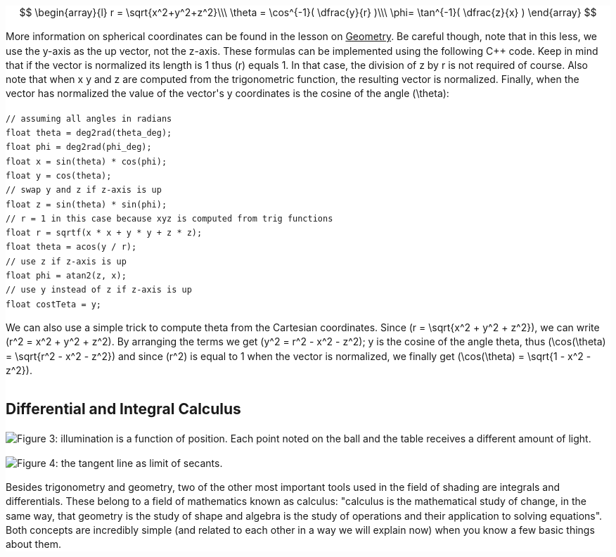 $$
\begin{array}{l}
r = \sqrt{x^2+y^2+z^2}\\\
\theta = \cos^{-1}( \dfrac{y}{r} )\\\
\phi= \tan^{-1}( \dfrac{z}{x} )
\end{array}
$$

More information on spherical coordinates can be found in the lesson on [Geometry](/lessons/mathematics-physics-for-computer-graphics/geometry/spherical-coordinates-and-trigonometric-functions). Be careful though, note that in this less, we use the y-axis as the up vector, not the z-axis. These formulas can be implemented using the following C++ code. Keep in mind that if the vector is normalized its length is 1 thus \(r\) equals 1\. In that case, the division of z by r is not required of course. Also note that when x y and z are computed from the trigonometric function, the resulting vector is normalized. Finally, when the vector has normalized the value of the vector's y coordinates is the cosine of the angle \(\theta\):

```
// assuming all angles in radians
float theta = deg2rad(theta_deg); 
float phi = deg2rad(phi_deg);
float x = sin(theta) * cos(phi);
float y = cos(theta); 
// swap y and z if z-axis is up
float z = sin(theta) * sin(phi);
// r = 1 in this case because xyz is computed from trig functions
float r = sqrtf(x * x + y * y + z * z);
float theta = acos(y / r);
// use z if z-axis is up
float phi = atan2(z, x); 
// use y instead of z if z-axis is up
float costTeta = y;
```

We can also use a simple trick to compute theta from the Cartesian coordinates. Since \(r = \sqrt{x^2 + y^2 + z^2}\), we can write \(r^2 = x^2 + y^2 + z^2\). By arranging the terms we get \(y^2 = r^2 - x^2 - z^2\); y is the cosine of the angle theta, thus \(\cos(\theta) = \sqrt{r^2 - x^2 - z^2}\) and since \(r^2\) is equal to 1 when the vector is normalized, we finally get \(\cos(\theta) = \sqrt{1 - x^2 - z^2}\).

## Differential and Integral Calculus

![Figure 3: illumination is a function of position. Each point noted on the ball and the table receives a different amount of light.](/images/mathematics-of-shading/functionofillum.png?)

![Figure 4: the tangent line as limit of secants.](/images/mathematics-of-shading/differential.gif?)

Besides trigonometry and geometry, two of the other most important tools used in the field of shading are integrals and differentials. These belong to a field of mathematics known as calculus: "calculus is the mathematical study of change, in the same way, that geometry is the study of shape and algebra is the study of operations and their application to solving equations". Both concepts are incredibly simple (and related to each other in a way we will explain now) when you know a few basic things about them.

